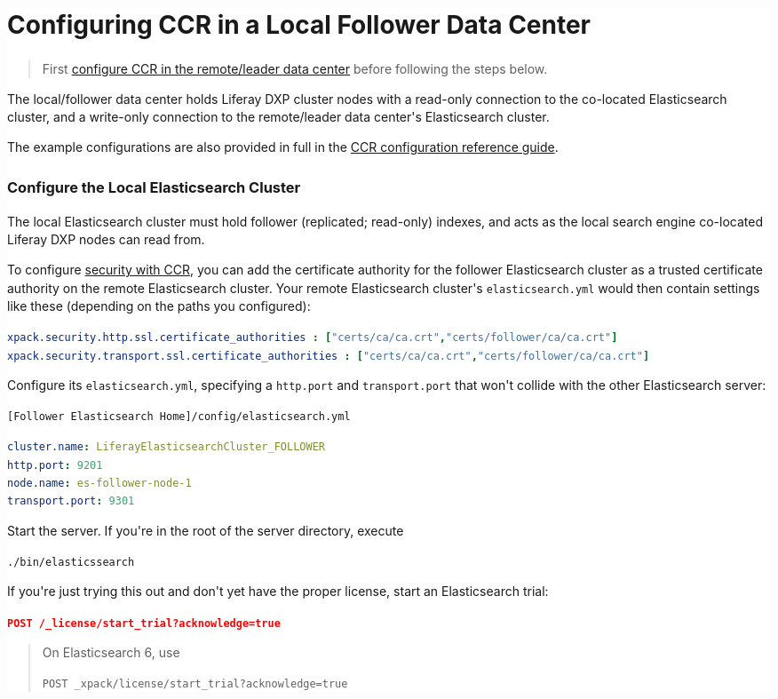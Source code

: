 # Configuring CCR in a Local Follower Data Center

> First [configure CCR in the remote/leader data center](./configuring-ccr-in-a-remote-leader-data-center.md) before following the steps below.

The local/follower data center holds Liferay DXP cluster nodes with a read-only connection to the co-located Elasticsearch cluster, and a write-only connection to the remote/leader data center's Elasticsearch cluster.

The example configurations are also provided in full in the [CCR configuration reference guide](./ccr-basic-use-case-config-reference.md).

### Configure the Local Elasticsearch Cluster 

The local Elasticsearch cluster must hold follower (replicated; read-only) indexes, and acts as the local search engine co-located Liferay DXP nodes can read from.

To configure [security with CCR](https://www.elastic.co/guide/en/elasticsearch/reference/7.x/cross-cluster-configuring.html), you can add the certificate authority for the follower Elasticsearch cluster as a trusted certificate authority on the remote Elasticsearch cluster. Your remote Elasticsearch cluster's `elasticsearch.yml` would then contain settings like these (depending on the paths you configured):

```yaml 
xpack.security.http.ssl.certificate_authorities : ["certs/ca/ca.crt","certs/follower/ca/ca.crt"]
xpack.security.transport.ssl.certificate_authorities : ["certs/ca/ca.crt","certs/follower/ca/ca.crt"]
```

Configure its `elasticsearch.yml`, specifying a `http.port` and `transport.port` that won't collide with the other Elasticsearch server:

`[Follower Elasticsearch Home]/config/elasticsearch.yml`


```yaml
cluster.name: LiferayElasticsearchCluster_FOLLOWER
http.port: 9201
node.name: es-follower-node-1
transport.port: 9301
```

Start the server. If you're in the root of the server directory, execute

```bash
./bin/elasticssearch
```

If you're just trying this out and don't yet have the proper license, start an Elasticsearch trial:

```json
POST /_license/start_trial?acknowledge=true
```

> On Elasticsearch 6, use
> 
> `POST _xpack/license/start_trial?acknowledge=true`
